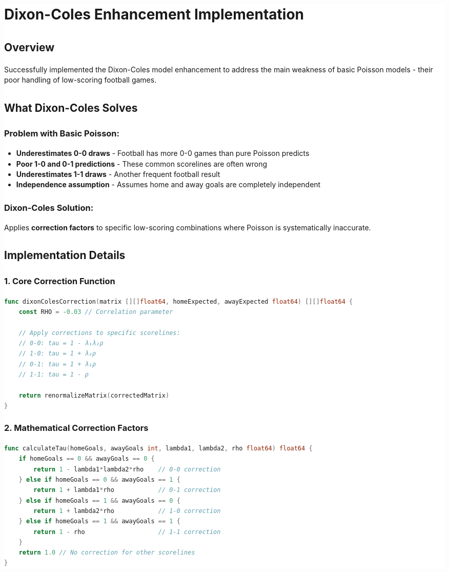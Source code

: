 # Dixon-Coles Enhancement Implementation

## Overview
Successfully implemented the Dixon-Coles model enhancement to address the main weakness of basic Poisson models - their poor handling of low-scoring football games.

## What Dixon-Coles Solves

### **Problem with Basic Poisson:**
- **Underestimates 0-0 draws** - Football has more 0-0 games than pure Poisson predicts
- **Poor 1-0 and 0-1 predictions** - These common scorelines are often wrong
- **Underestimates 1-1 draws** - Another frequent football result
- **Independence assumption** - Assumes home and away goals are completely independent

### **Dixon-Coles Solution:**
Applies **correction factors** to specific low-scoring combinations where Poisson is systematically inaccurate.

## Implementation Details

### **1. Core Correction Function**
```go
func dixonColesCorrection(matrix [][]float64, homeExpected, awayExpected float64) [][]float64 {
    const RHO = -0.03 // Correlation parameter
    
    // Apply corrections to specific scorelines:
    // 0-0: tau = 1 - λ₁λ₂ρ
    // 1-0: tau = 1 + λ₂ρ  
    // 0-1: tau = 1 + λ₁ρ
    // 1-1: tau = 1 - ρ
    
    return renormalizeMatrix(correctedMatrix)
}
```

### **2. Mathematical Correction Factors**
```go
func calculateTau(homeGoals, awayGoals int, lambda1, lambda2, rho float64) float64 {
    if homeGoals == 0 && awayGoals == 0 {
        return 1 - lambda1*lambda2*rho    // 0-0 correction
    } else if homeGoals == 0 && awayGoals == 1 {
        return 1 + lambda1*rho            // 0-1 correction
    } else if homeGoals == 1 && awayGoals == 0 {
        return 1 + lambda2*rho            // 1-0 correction
    } else if homeGoals == 1 && awayGoals == 1 {
        return 1 - rho                    // 1-1 correction
    }
    return 1.0 // No correction for other scorelines
}
```
